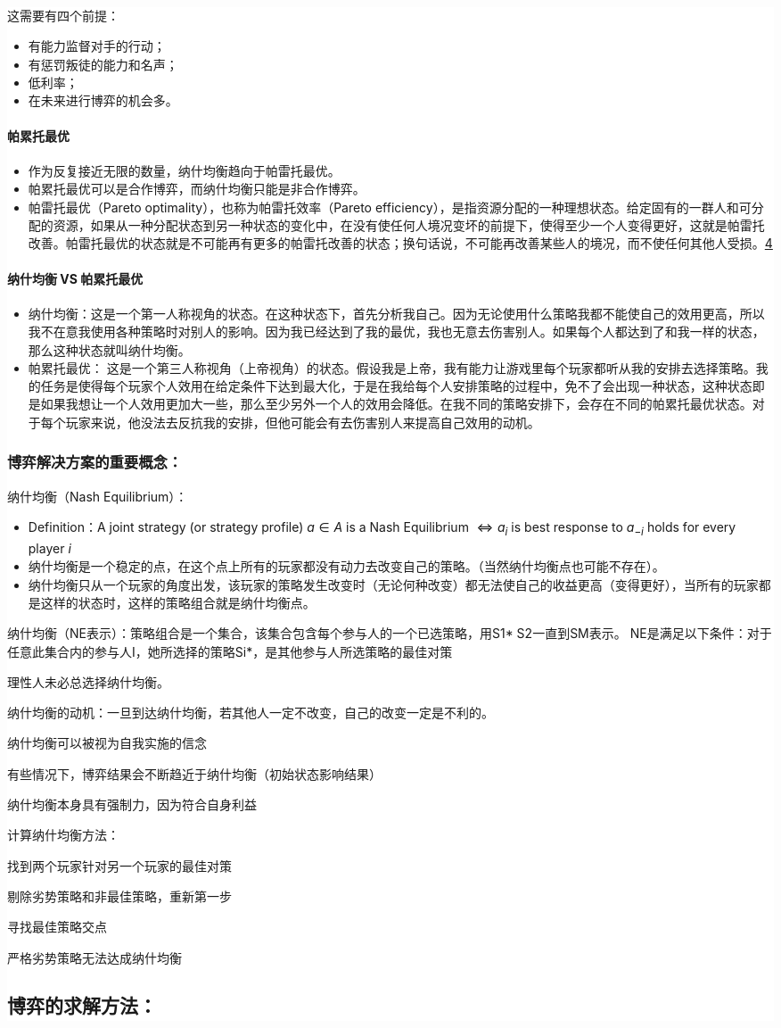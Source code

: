 这需要有四个前提：

- 有能力监督对手的行动；
- 有惩罚叛徒的能力和名声；
- 低利率；
- 在未来进行博弈的机会多。

#### 帕累托最优

- 作为反复接近无限的数量，纳什均衡趋向于帕雷托最优。
- 帕累托最优可以是合作博弈，而纳什均衡只能是非合作博弈。
- 帕雷托最优（Pareto optimality），也称为帕雷托效率（Pareto efficiency），是指资源分配的一种理想状态。给定固有的一群人和可分配的资源，如果从一种分配状态到另一种状态的变化中，在没有使任何人境况变坏的前提下，使得至少一个人变得更好，这就是帕雷托改善。帕雷托最优的状态就是不可能再有更多的帕雷托改善的状态；换句话说，不可能再改善某些人的境况，而不使任何其他人受损。[4]

#### 纳什均衡 VS 帕累托最优

- 纳什均衡：这是一个第一人称视角的状态。在这种状态下，首先分析我自己。因为无论使用什么策略我都不能使自己的效用更高，所以我不在意我使用各种策略时对别人的影响。因为我已经达到了我的最优，我也无意去伤害别人。如果每个人都达到了和我一样的状态，那么这种状态就叫纳什均衡。
- 帕累托最优： 这是一个第三人称视角（上帝视角）的状态。假设我是上帝，我有能力让游戏里每个玩家都听从我的安排去选择策略。我的任务是使得每个玩家个人效用在给定条件下达到最大化，于是在我给每个人安排策略的过程中，免不了会出现一种状态，这种状态即是如果我想让一个人效用更加大一些，那么至少另外一个人的效用会降低。在我不同的策略安排下，会存在不同的帕累托最优状态。对于每个玩家来说，他没法去反抗我的安排，但他可能会有去伤害别人来提高自己效用的动机。

### 博弈解决方案的重要概念：

纳什均衡（Nash Equilibrium）：

- Definition：A joint strategy (or strategy profile) $a \in A$ is a Nash Equilibrium $\Leftrightarrow a_i$ is best response to $a_{-i}$ holds for every player $i$
- 纳什均衡是一个稳定的点，在这个点上所有的玩家都没有动力去改变自己的策略。（当然纳什均衡点也可能不存在）。
- 纳什均衡只从一个玩家的角度出发，该玩家的策略发生改变时（无论何种改变）都无法使自己的收益更高（变得更好），当所有的玩家都是这样的状态时，这样的策略组合就是纳什均衡点。

纳什均衡（NE表示）：策略组合是一个集合，该集合包含每个参与人的一个已选策略，用S1* S2一直到SM表示。 NE是满足以下条件：对于任意此集合内的参与人I，她所选择的策略Si*，是其他参与人所选策略的最佳对策

理性人未必总选择纳什均衡。

纳什均衡的动机：一旦到达纳什均衡，若其他人一定不改变，自己的改变一定是不利的。

纳什均衡可以被视为自我实施的信念

有些情况下，博弈结果会不断趋近于纳什均衡（初始状态影响结果）

纳什均衡本身具有强制力，因为符合自身利益

计算纳什均衡方法：

找到两个玩家针对另一个玩家的最佳对策

剔除劣势策略和非最佳策略，重新第一步

寻找最佳策略交点

严格劣势策略无法达成纳什均衡


## 博弈的求解方法：


[1]: https://zhuanlan.zhihu.com/p/427303297
[2]: https://ticket-assets.baai.ac.cn/uploads/%E3%80%8A%E4%BA%BA%E5%B7%A5%E6%99%BA%E8%83%BD%EF%BC%9A%E7%8E%B0%E4%BB%A3%E6%96%B9%E6%B3%95%EF%BC%88%E7%AC%AC4%E7%89%88%EF%BC%89%E3%80%8B%E6%A0%B7%E7%AB%A0.pdf
[3]: https://program-think.medium.com/%E5%8D%9A%E5%BC%88%E8%AE%BA%E5%85%A5%E9%97%A8%E6%95%99%E7%A8%8B-%E4%BB%8E%E5%9F%BA%E6%9C%AC%E6%A6%82%E5%BF%B5%E5%88%B0%E5%85%B7%E4%BD%93%E6%A1%88%E4%BE%8B-2d0e54294318
[4]: https://zhuanlan.zhihu.com/p/78373209
[5]: https://www.zhihu.com/column/c_1255623490327375872
[6]: https://program-think.blogspot.com/2019/04/996-Working-Hour-System.html
[7]: https://www.youtube.com/watch?v=J8fjBHJeifQ
[8]: https://wwwtest.snai.edu/xwzxVS/info_653.aspx?itemid=31098
[9]: http://jpk.pku.edu.cn/course/byysh/files/ppt/ch6.pdf
[10]: https://wwwtest.snai.edu/xwzxVS/info_653.aspx?itemid=31098
[11]: https://www.zhihu.com/column/c_1433451782463078400
[12]: https://zhuanlan.zhihu.com/p/422553441
[13]: https://zhuanlan.zhihu.com/p/422905899
[14]: https://zhuanlan.zhihu.com/p/423175693
[15]: https://blog.csdn.net/cf2SudS8x8F0v/article/details/79102339
[16]: https://baike.baidu.com/item/%E5%90%88%E4%BD%9C%E5%8D%9A%E5%BC%88/554635#:~:text=%E5%90%88%E4%BD%9C%E5%8D%9A%E5%BC%88%E6%98%AF%E6%8C%87%E4%B8%80%E4%BA%9B,%E5%88%A9%E7%9B%8A%E6%9C%89%E6%89%80%E5%A2%9E%E5%8A%A0%E7%9A%84%E3%80%82
[17]: https://baike.baidu.com/item/%E9%9B%B6%E5%92%8C%E5%8D%9A%E5%BC%88/3562463
[18]: https://baike.baidu.com/item/%E5%90%88%E4%BD%9C%E5%8D%9A%E5%BC%88/554635
[19]: https://swarma.org/?p=23962